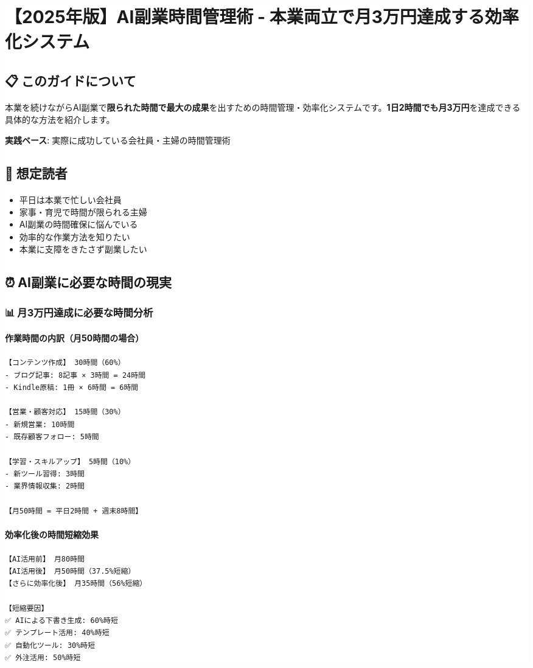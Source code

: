 # 【2025年版】AI副業時間管理術 - 本業両立で月3万円達成する効率化システム

## 📋 このガイドについて

本業を続けながらAI副業で**限られた時間で最大の成果**を出すための時間管理・効率化システムです。**1日2時間でも月3万円**を達成できる具体的な方法を紹介します。

**実践ベース**: 実際に成功している会社員・主婦の時間管理術

## 🎯 想定読者

- 平日は本業で忙しい会社員
- 家事・育児で時間が限られる主婦
- AI副業の時間確保に悩んでいる
- 効率的な作業方法を知りたい
- 本業に支障をきたさず副業したい

## ⏰ AI副業に必要な時間の現実

### 📊 月3万円達成に必要な時間分析

#### 作業時間の内訳（月50時間の場合）
```
【コンテンツ作成】 30時間（60%）
- ブログ記事: 8記事 × 3時間 = 24時間
- Kindle原稿: 1冊 × 6時間 = 6時間

【営業・顧客対応】 15時間（30%）
- 新規営業: 10時間
- 既存顧客フォロー: 5時間

【学習・スキルアップ】 5時間（10%）
- 新ツール習得: 3時間
- 業界情報収集: 2時間

【月50時間 = 平日2時間 + 週末8時間】
```

#### 効率化後の時間短縮効果
```
【AI活用前】 月80時間
【AI活用後】 月50時間（37.5%短縮）
【さらに効率化後】 月35時間（56%短縮）

【短縮要因】
✅ AIによる下書き生成: 60%時短
✅ テンプレート活用: 40%時短  
✅ 自動化ツール: 30%時短
✅ 外注活用: 50%時短
```
